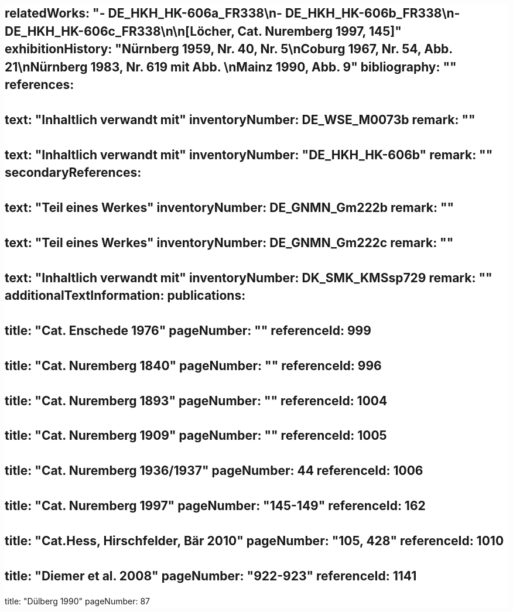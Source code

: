 relatedWorks: "- DE_HKH_HK-606a_FR338\n- DE_HKH_HK-606b_FR338\n- DE_HKH_HK-606c_FR338\n\n[Löcher, Cat. Nuremberg 1997, 145]"
exhibitionHistory: "Nürnberg 1959, Nr. 40, Nr. 5\nCoburg 1967, Nr. 54, Abb. 21\nNürnberg 1983, Nr. 619 mit Abb. \nMainz 1990, Abb. 9"
bibliography: ""
references: 
 - 
   text: "Inhaltlich verwandt mit"
  inventoryNumber: DE_WSE_M0073b
  remark: ""
 - 
   text: "Inhaltlich verwandt mit"
  inventoryNumber: "DE_HKH_HK-606b"
  remark: ""
secondaryReferences: 
 - 
   text: "Teil eines Werkes"
  inventoryNumber: DE_GNMN_Gm222b
  remark: ""
 - 
   text: "Teil eines Werkes"
  inventoryNumber: DE_GNMN_Gm222c
  remark: ""
 - 
   text: "Inhaltlich verwandt mit"
  inventoryNumber: DK_SMK_KMSsp729
  remark: ""
additionalTextInformation: 
publications: 
 - 
   title: "Cat. Enschede 1976"
  pageNumber: ""
  referenceId: 999
 - 
   title: "Cat. Nuremberg 1840"
  pageNumber: ""
  referenceId: 996
 - 
   title: "Cat. Nuremberg 1893"
  pageNumber: ""
  referenceId: 1004
 - 
   title: "Cat. Nuremberg 1909"
  pageNumber: ""
  referenceId: 1005
 - 
   title: "Cat. Nuremberg 1936/1937"
  pageNumber: 44
  referenceId: 1006
 - 
   title: "Cat. Nuremberg 1997"
  pageNumber: "145-149"
  referenceId: 162
 - 
   title: "Cat.Hess, Hirschfelder, Bär 2010"
  pageNumber: "105, 428"
  referenceId: 1010
 - 
   title: "Diemer et al. 2008"
  pageNumber: "922-923"
  referenceId: 1141
 - 
   title: "Dülberg 1990"
  pageNumber: 87